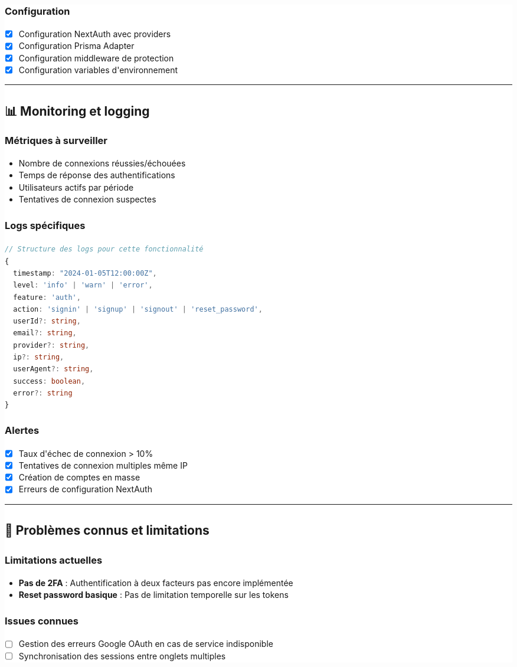 ### **Configuration**
- [x] Configuration NextAuth avec providers
- [x] Configuration Prisma Adapter
- [x] Configuration middleware de protection
- [x] Configuration variables d'environnement

---

## 📊 **Monitoring et logging**

### **Métriques à surveiller**
- Nombre de connexions réussies/échouées
- Temps de réponse des authentifications
- Utilisateurs actifs par période
- Tentatives de connexion suspectes

### **Logs spécifiques**
```typescript
// Structure des logs pour cette fonctionnalité
{
  timestamp: "2024-01-05T12:00:00Z",
  level: 'info' | 'warn' | 'error',
  feature: 'auth',
  action: 'signin' | 'signup' | 'signout' | 'reset_password',
  userId?: string,
  email?: string,
  provider?: string,
  ip?: string,
  userAgent?: string,
  success: boolean,
  error?: string
}
```

### **Alertes**
- [x] Taux d'échec de connexion > 10%
- [x] Tentatives de connexion multiples même IP
- [x] Création de comptes en masse
- [x] Erreurs de configuration NextAuth

---

## 🐛 **Problèmes connus et limitations**

### **Limitations actuelles**
- **Pas de 2FA** : Authentification à deux facteurs pas encore implémentée
- **Reset password basique** : Pas de limitation temporelle sur les tokens

### **Issues connues**
- [ ] Gestion des erreurs Google OAuth en cas de service indisponible
- [ ] Synchronisation des sessions entre onglets multiples
